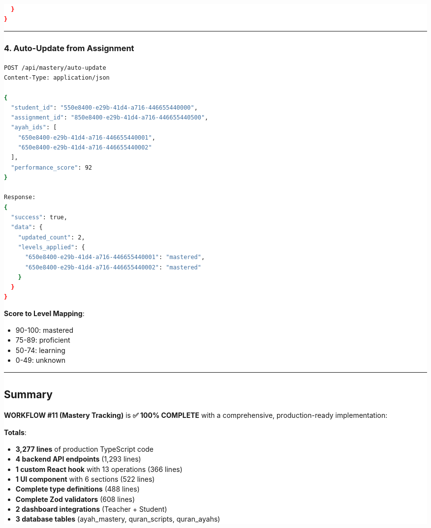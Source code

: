 ```bash
  }
}
```

---

### 4. Auto-Update from Assignment
```bash
POST /api/mastery/auto-update
Content-Type: application/json

{
  "student_id": "550e8400-e29b-41d4-a716-446655440000",
  "assignment_id": "850e8400-e29b-41d4-a716-446655440500",
  "ayah_ids": [
    "650e8400-e29b-41d4-a716-446655440001",
    "650e8400-e29b-41d4-a716-446655440002"
  ],
  "performance_score": 92
}

Response:
{
  "success": true,
  "data": {
    "updated_count": 2,
    "levels_applied": {
      "650e8400-e29b-41d4-a716-446655440001": "mastered",
      "650e8400-e29b-41d4-a716-446655440002": "mastered"
    }
  }
}
```

**Score to Level Mapping**:
- 90-100: mastered
- 75-89: proficient
- 50-74: learning
- 0-49: unknown

---

## Summary

**WORKFLOW #11 (Mastery Tracking)** is **✅ 100% COMPLETE** with a comprehensive, production-ready implementation:

**Totals**:
- **3,277 lines** of production TypeScript code
- **4 backend API endpoints** (1,293 lines)
- **1 custom React hook** with 13 operations (366 lines)
- **1 UI component** with 6 sections (522 lines)
- **Complete type definitions** (488 lines)
- **Complete Zod validators** (608 lines)
- **2 dashboard integrations** (Teacher + Student)
- **3 database tables** (ayah_mastery, quran_scripts, quran_ayahs)
